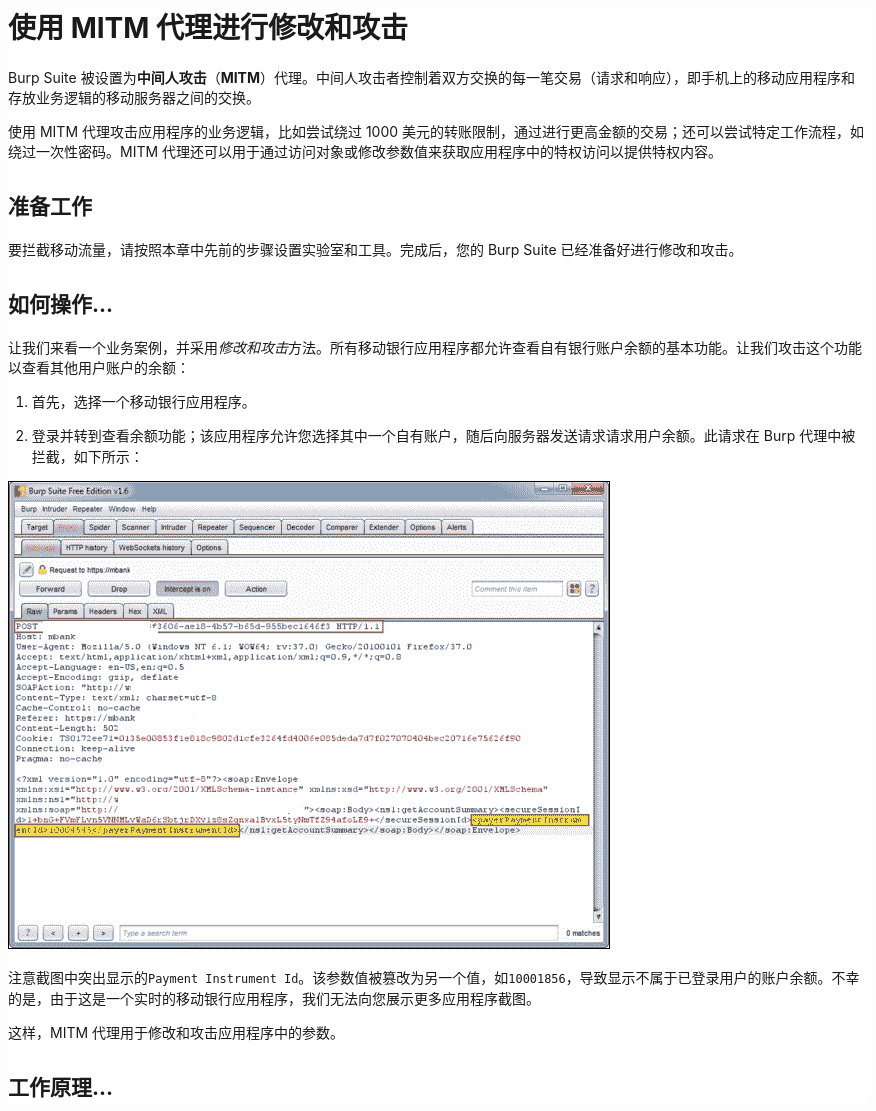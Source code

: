 # 使用 MITM 代理进行修改和攻击

Burp Suite 被设置为**中间人攻击**（**MITM**）代理。中间人攻击者控制着双方交换的每一笔交易（请求和响应），即手机上的移动应用程序和存放业务逻辑的移动服务器之间的交换。

使用 MITM 代理攻击应用程序的业务逻辑，比如尝试绕过 1000 美元的转账限制，通过进行更高金额的交易；还可以尝试特定工作流程，如绕过一次性密码。MITM 代理还可以用于通过访问对象或修改参数值来获取应用程序中的特权访问以提供特权内容。

## 准备工作

要拦截移动流量，请按照本章中先前的步骤设置实验室和工具。完成后，您的 Burp Suite 已经准备好进行修改和攻击。

## 如何操作...

让我们来看一个业务案例，并采用*修改和攻击*方法。所有移动银行应用程序都允许查看自有银行账户余额的基本功能。让我们攻击这个功能以查看其他用户账户的余额：

1.  首先，选择一个移动银行应用程序。

1.  登录并转到查看余额功能；该应用程序允许您选择其中一个自有账户，随后向服务器发送请求请求用户余额。此请求在 Burp 代理中被拦截，如下所示：

![如何操作...](img/image_04_007.jpg)

注意截图中突出显示的`Payment Instrument Id`。该参数值被篡改为另一个值，如`10001856`，导致显示不属于已登录用户的账户余额。不幸的是，由于这是一个实时的移动银行应用程序，我们无法向您展示更多应用程序截图。

这样，MITM 代理用于修改和攻击应用程序中的参数。

## 工作原理...
